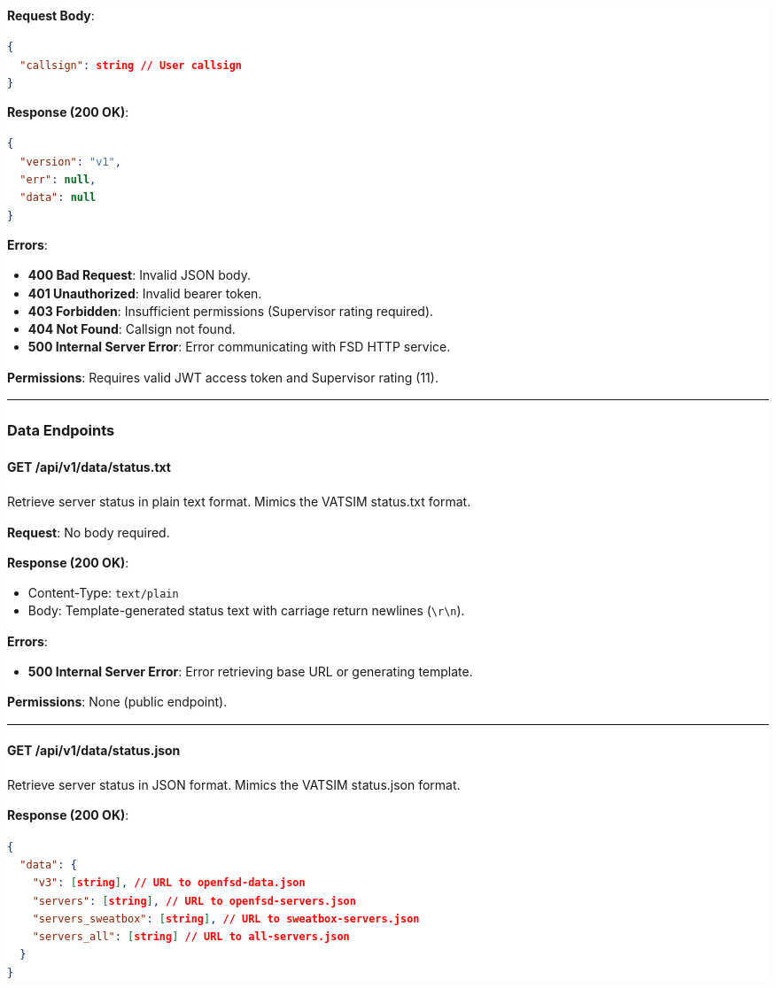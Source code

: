 **Request Body**:
```json
{
  "callsign": string // User callsign
}
```

**Response (200 OK)**:
```json
{
  "version": "v1",
  "err": null,
  "data": null
}
```

**Errors**:
- **400 Bad Request**: Invalid JSON body.
- **401 Unauthorized**: Invalid bearer token.
- **403 Forbidden**: Insufficient permissions (Supervisor rating required).
- **404 Not Found**: Callsign not found.
- **500 Internal Server Error**: Error communicating with FSD HTTP service.

**Permissions**: Requires valid JWT access token and Supervisor rating (11).

---

### Data Endpoints

#### GET /api/v1/data/status.txt
Retrieve server status in plain text format. Mimics the VATSIM status.txt format.

**Request**: No body required.

**Response (200 OK)**:
- Content-Type: `text/plain`
- Body: Template-generated status text with carriage return newlines (`\r\n`).

**Errors**:
- **500 Internal Server Error**: Error retrieving base URL or generating template.

**Permissions**: None (public endpoint).

---

#### GET /api/v1/data/status.json
Retrieve server status in JSON format. Mimics the VATSIM status.json format.

**Response (200 OK)**:
```json
{
  "data": {
    "v3": [string], // URL to openfsd-data.json
    "servers": [string], // URL to openfsd-servers.json
    "servers_sweatbox": [string], // URL to sweatbox-servers.json
    "servers_all": [string] // URL to all-servers.json
  }
}
```
